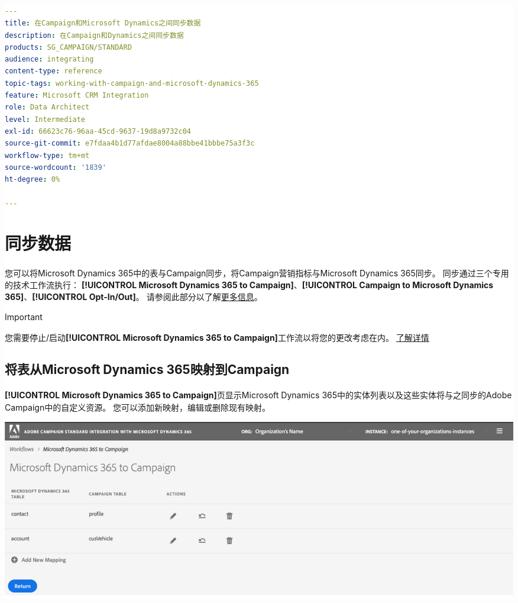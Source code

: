 ```yaml
---
title: 在Campaign和Microsoft Dynamics之间同步数据
description: 在Campaign和Dynamics之间同步数据
products: SG_CAMPAIGN/STANDARD
audience: integrating
content-type: reference
topic-tags: working-with-campaign-and-microsoft-dynamics-365
feature: Microsoft CRM Integration
role: Data Architect
level: Intermediate
exl-id: 66623c76-96aa-45cd-9637-19d8a9732c04
source-git-commit: e7fdaa4b1d77afdae8004a88bbe41bbbe75a3f3c
workflow-type: tm+mt
source-wordcount: '1839'
ht-degree: 0%

---
```


# 同步数据

您可以将Microsoft Dynamics 365中的表与Campaign同步，将Campaign营销指标与Microsoft Dynamics 365同步。 同步通过三个专用的技术工作流执行： **[!UICONTROL Microsoft Dynamics 365 to Campaign]**、**[!UICONTROL Campaign to Microsoft Dynamics 365]**、**[!UICONTROL Opt-In/Out]**。 请参阅此部分以了解[更多信息](../../integrating/using/d365-acs-self-service-app-workflows.md)。

>[!IMPORTANT]
>您需要停止/启动&#x200B;**[!UICONTROL Microsoft Dynamics 365 to Campaign]**&#x200B;工作流以将您的更改考虑在内。 [了解详情](../../integrating/using/d365-acs-self-service-app-workflows.md)
>

## 将表从Microsoft Dynamics 365映射到Campaign

**[!UICONTROL Microsoft Dynamics 365 to Campaign]**&#x200B;页显示Microsoft Dynamics 365中的实体列表以及这些实体将与之同步的Adobe Campaign中的自定义资源。 您可以添加新映射，编辑或删除现有映射。

![](assets/do-not-localize/d365-to-acs-ui-page-ingress-top.png)
